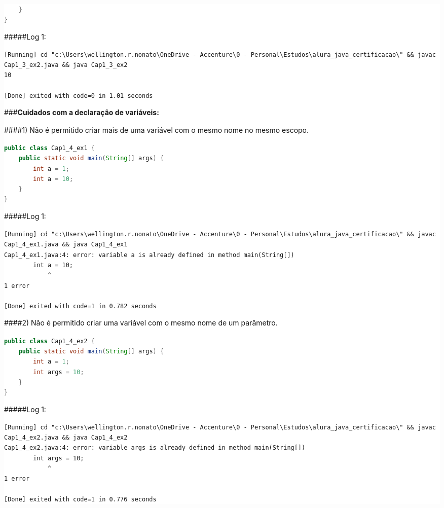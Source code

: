 ```Java
    }
}
```

#####Log 1:
```
[Running] cd "c:\Users\wellington.r.nonato\OneDrive - Accenture\0 - Personal\Estudos\alura_java_certificacao\" && javac Cap1_3_ex2.java && java Cap1_3_ex2
10

[Done] exited with code=0 in 1.01 seconds
```
###__Cuidados com a declaração de variáveis:__

####1) Não é permitido criar mais de uma variável com o mesmo nome no mesmo escopo.
```Java
public class Cap1_4_ex1 {
    public static void main(String[] args) {
        int a = 1;
        int a = 10;
    }
}
```

#####Log 1:
```
[Running] cd "c:\Users\wellington.r.nonato\OneDrive - Accenture\0 - Personal\Estudos\alura_java_certificacao\" && javac Cap1_4_ex1.java && java Cap1_4_ex1
Cap1_4_ex1.java:4: error: variable a is already defined in method main(String[])
        int a = 10;
            ^
1 error

[Done] exited with code=1 in 0.782 seconds
```

####2) Não é permitido criar uma variável com o mesmo nome de um parâmetro.
```Java
public class Cap1_4_ex2 {
    public static void main(String[] args) {
        int a = 1;
        int args = 10;
    }
}
```

#####Log 1:
```
[Running] cd "c:\Users\wellington.r.nonato\OneDrive - Accenture\0 - Personal\Estudos\alura_java_certificacao\" && javac Cap1_4_ex2.java && java Cap1_4_ex2
Cap1_4_ex2.java:4: error: variable args is already defined in method main(String[])
        int args = 10;
            ^
1 error

[Done] exited with code=1 in 0.776 seconds
```
